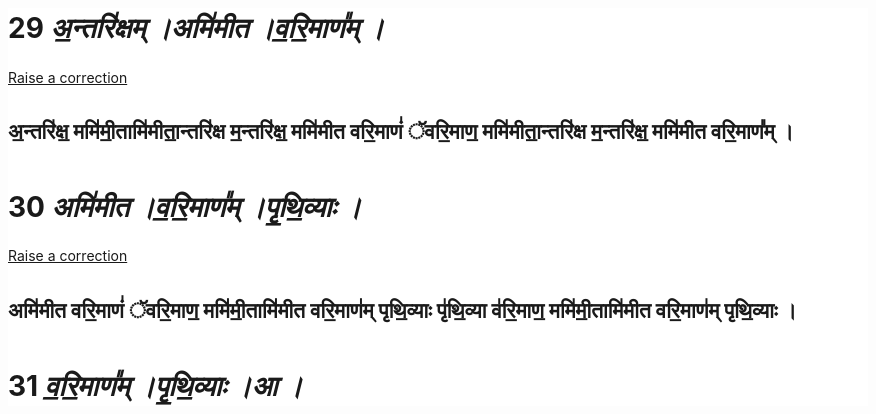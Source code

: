
# 29  _अ॒न्तरि॑क्षम् ।अमि॑मीत ।व॒रि॒माण᳚म् ।_ #  



 [Raise a correction](https://github.com/Lab45-RnD-5GSmartEdge/automation/issues/new?title=TS+1.2.8.1-29&body=%E0%A4%85%E0%A5%92%E0%A4%A8%E0%A5%8D%E0%A4%A4%E0%A4%B0%E0%A4%BF%E0%A5%91%E0%A4%95%E0%A5%8D%E0%A4%B7%E0%A4%AE%E0%A5%8D+%E0%A5%A4%E0%A4%85%E0%A4%AE%E0%A4%BF%E0%A5%91%E0%A4%AE%E0%A5%80%E0%A4%A4+%E0%A5%A4%E0%A4%B5%E0%A5%92%E0%A4%B0%E0%A4%BF%E0%A5%92%E0%A4%AE%E0%A4%BE%E0%A4%A3%E1%B3%9A%E0%A4%AE%E0%A5%8D+%E0%A5%A4%0A%0A%0A%E0%A4%85%E0%A5%92%E0%A4%A8%E0%A5%8D%E0%A4%A4%E0%A4%B0%E0%A4%BF%E0%A5%91%E0%A4%95%E0%A5%8D%E0%A4%B7%E0%A5%92+%E0%A4%AE%E0%A4%AE%E0%A4%BF%E0%A5%91%E0%A4%AE%E0%A5%80%E0%A5%92%E0%A4%A4%E0%A4%BE%E0%A4%AE%E0%A4%BF%E0%A5%91%E0%A4%AE%E0%A5%80%E0%A4%A4%E0%A4%BE%E0%A5%92%E0%A4%A8%E0%A5%8D%E0%A4%A4%E0%A4%B0%E0%A4%BF%E0%A5%91%E0%A4%95%E0%A5%8D%E0%A4%B7+%E0%A4%AE%E0%A5%92%E0%A4%A8%E0%A5%8D%E0%A4%A4%E0%A4%B0%E0%A4%BF%E0%A5%91%E0%A4%95%E0%A5%8D%E0%A4%B7%E0%A5%92+%E0%A4%AE%E0%A4%AE%E0%A4%BF%E0%A5%91%E0%A4%AE%E0%A5%80%E0%A4%A4+%E0%A4%B5%E0%A4%B0%E0%A4%BF%E0%A5%92%E0%A4%AE%E0%A4%BE%E0%A4%A3%E0%A4%82%E0%A5%91+%E0%A5%85%E0%A4%B5%E0%A4%B0%E0%A4%BF%E0%A5%92%E0%A4%AE%E0%A4%BE%E0%A4%A3%E0%A5%92+%E0%A4%AE%E0%A4%AE%E0%A4%BF%E0%A5%91%E0%A4%AE%E0%A5%80%E0%A4%A4%E0%A4%BE%E0%A5%92%E0%A4%A8%E0%A5%8D%E0%A4%A4%E0%A4%B0%E0%A4%BF%E0%A5%91%E0%A4%95%E0%A5%8D%E0%A4%B7+%E0%A4%AE%E0%A5%92%E0%A4%A8%E0%A5%8D%E0%A4%A4%E0%A4%B0%E0%A4%BF%E0%A5%91%E0%A4%95%E0%A5%8D%E0%A4%B7%E0%A5%92+%E0%A4%AE%E0%A4%AE%E0%A4%BF%E0%A5%91%E0%A4%AE%E0%A5%80%E0%A4%A4+%E0%A4%B5%E0%A4%B0%E0%A4%BF%E0%A5%92%E0%A4%AE%E0%A4%BE%E0%A4%A3%E1%B3%9A%E0%A4%AE%E0%A5%8D+%E0%A5%A4)

## अ॒न्तरि॑क्ष॒ ममि॑मी॒तामि॑मीता॒न्तरि॑क्ष म॒न्तरि॑क्ष॒ ममि॑मीत वरि॒माणं॑ ॅवरि॒माण॒ ममि॑मीता॒न्तरि॑क्ष म॒न्तरि॑क्ष॒ ममि॑मीत वरि॒माण᳚म् । ##


# 30  _अमि॑मीत ।व॒रि॒माण᳚म् ।पृ॒थि॒व्याः ।_ #  



 [Raise a correction](https://github.com/Lab45-RnD-5GSmartEdge/automation/issues/new?title=TS+1.2.8.1-30&body=%E0%A4%85%E0%A4%AE%E0%A4%BF%E0%A5%91%E0%A4%AE%E0%A5%80%E0%A4%A4+%E0%A5%A4%E0%A4%B5%E0%A5%92%E0%A4%B0%E0%A4%BF%E0%A5%92%E0%A4%AE%E0%A4%BE%E0%A4%A3%E1%B3%9A%E0%A4%AE%E0%A5%8D+%E0%A5%A4%E0%A4%AA%E0%A5%83%E0%A5%92%E0%A4%A5%E0%A4%BF%E0%A5%92%E0%A4%B5%E0%A5%8D%E0%A4%AF%E0%A4%BE%E0%A4%83+%E0%A5%A4%0A%0A%0A%E0%A4%85%E0%A4%AE%E0%A4%BF%E0%A5%91%E0%A4%AE%E0%A5%80%E0%A4%A4+%E0%A4%B5%E0%A4%B0%E0%A4%BF%E0%A5%92%E0%A4%AE%E0%A4%BE%E0%A4%A3%E0%A4%82%E0%A5%91+%E0%A5%85%E0%A4%B5%E0%A4%B0%E0%A4%BF%E0%A5%92%E0%A4%AE%E0%A4%BE%E0%A4%A3%E0%A5%92+%E0%A4%AE%E0%A4%AE%E0%A4%BF%E0%A5%91%E0%A4%AE%E0%A5%80%E0%A5%92%E0%A4%A4%E0%A4%BE%E0%A4%AE%E0%A4%BF%E0%A5%91%E0%A4%AE%E0%A5%80%E0%A4%A4+%E0%A4%B5%E0%A4%B0%E0%A4%BF%E0%A5%92%E0%A4%AE%E0%A4%BE%E0%A4%A3%E0%A5%91%E0%A4%AE%E0%A5%8D+%E0%A4%AA%E0%A5%83%E0%A4%A5%E0%A4%BF%E0%A5%92%E0%A4%B5%E0%A5%8D%E0%A4%AF%E0%A4%BE%E0%A4%83+%E0%A4%AA%E0%A5%83%E0%A5%91%E0%A4%A5%E0%A4%BF%E0%A5%92%E0%A4%B5%E0%A5%8D%E0%A4%AF%E0%A4%BE+%E0%A4%B5%E0%A5%91%E0%A4%B0%E0%A4%BF%E0%A5%92%E0%A4%AE%E0%A4%BE%E0%A4%A3%E0%A5%92+%E0%A4%AE%E0%A4%AE%E0%A4%BF%E0%A5%91%E0%A4%AE%E0%A5%80%E0%A5%92%E0%A4%A4%E0%A4%BE%E0%A4%AE%E0%A4%BF%E0%A5%91%E0%A4%AE%E0%A5%80%E0%A4%A4+%E0%A4%B5%E0%A4%B0%E0%A4%BF%E0%A5%92%E0%A4%AE%E0%A4%BE%E0%A4%A3%E0%A5%91%E0%A4%AE%E0%A5%8D+%E0%A4%AA%E0%A5%83%E0%A4%A5%E0%A4%BF%E0%A5%92%E0%A4%B5%E0%A5%8D%E0%A4%AF%E0%A4%BE%E0%A4%83+%E0%A5%A4)

## अमि॑मीत वरि॒माणं॑ ॅवरि॒माण॒ ममि॑मी॒तामि॑मीत वरि॒माण॑म् पृथि॒व्याः पृ॑थि॒व्या व॑रि॒माण॒ ममि॑मी॒तामि॑मीत वरि॒माण॑म् पृथि॒व्याः । ##


# 31  _व॒रि॒माण᳚म् ।पृ॒थि॒व्याः ।आ ।_ #  



